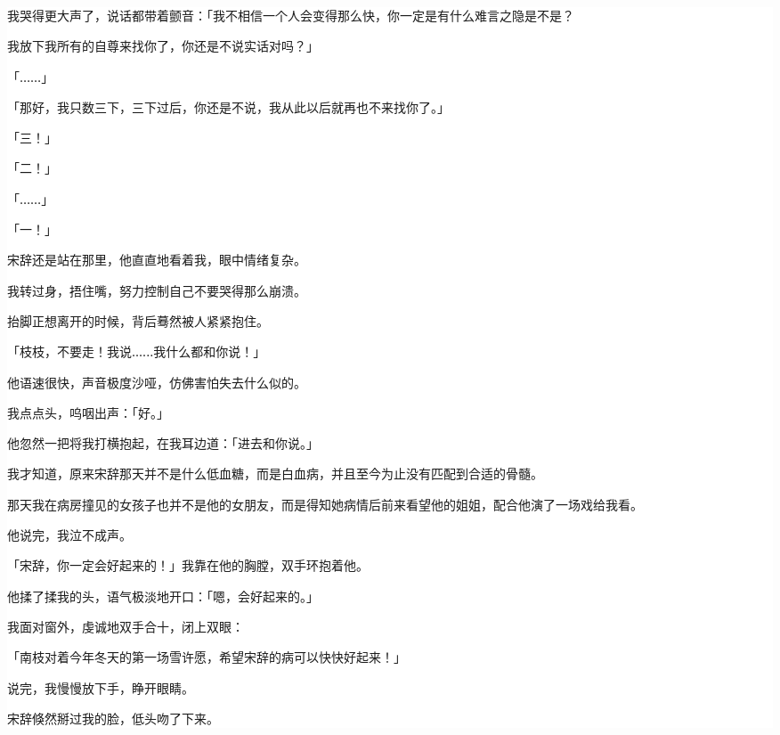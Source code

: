 
我哭得更大声了，说话都带着颤音：「我不相信一个人会变得那么快，你一定是有什么难言之隐是不是？


我放下我所有的自尊来找你了，你还是不说实话对吗？」


「……」


「那好，我只数三下，三下过后，你还是不说，我从此以后就再也不来找你了。」


「三！」


「二！」


「……」


「一！」


宋辞还是站在那里，他直直地看着我，眼中情绪复杂。


我转过身，捂住嘴，努力控制自己不要哭得那么崩溃。


抬脚正想离开的时候，背后蓦然被人紧紧抱住。


「枝枝，不要走！我说......我什么都和你说！」


他语速很快，声音极度沙哑，仿佛害怕失去什么似的。


我点点头，呜咽出声：「好。」


他忽然一把将我打横抱起，在我耳边道：「进去和你说。」


我才知道，原来宋辞那天并不是什么低血糖，而是白血病，并且至今为止没有匹配到合适的骨髓。


那天我在病房撞见的女孩子也并不是他的女朋友，而是得知她病情后前来看望他的姐姐，配合他演了一场戏给我看。


他说完，我泣不成声。


「宋辞，你一定会好起来的！」我靠在他的胸膛，双手环抱着他。


他揉了揉我的头，语气极淡地开口：「嗯，会好起来的。」


我面对窗外，虔诚地双手合十，闭上双眼：


「南枝对着今年冬天的第一场雪许愿，希望宋辞的病可以快快好起来！」


说完，我慢慢放下手，睁开眼睛。


宋辞倏然掰过我的脸，低头吻了下来。

